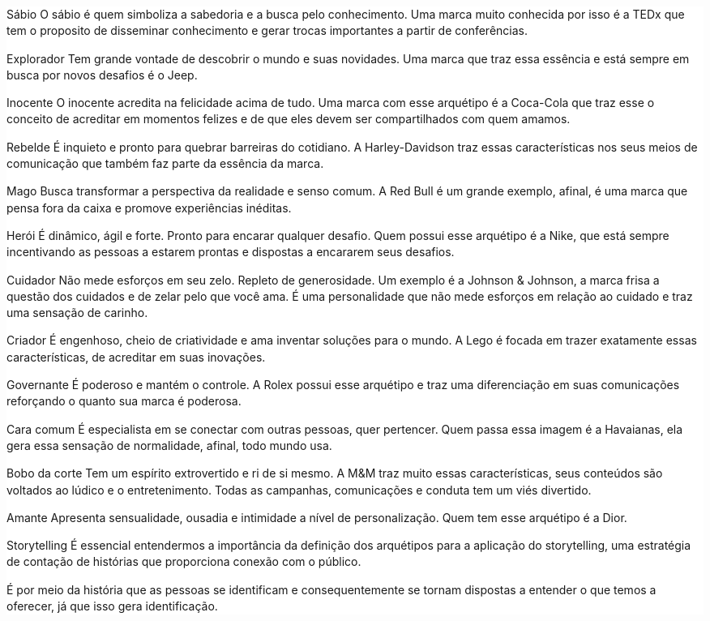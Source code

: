 Sábio
O sábio é quem simboliza a sabedoria e a busca pelo conhecimento. Uma marca muito conhecida por isso é a TEDx que tem o proposito de disseminar conhecimento e gerar trocas importantes a partir de conferências.

Explorador
Tem grande vontade de descobrir o mundo e suas novidades. Uma marca que traz essa essência e está sempre em busca por novos desafios é o Jeep.

Inocente
O inocente acredita na felicidade acima de tudo. Uma marca com esse arquétipo é a Coca-Cola que traz esse o conceito de acreditar em momentos felizes e de que eles devem ser compartilhados com quem amamos.

Rebelde
É inquieto e pronto para quebrar barreiras do cotidiano. A Harley-Davidson traz essas características nos seus meios de comunicação que também faz parte da essência da marca.

Mago
Busca transformar a perspectiva da realidade e senso comum. A Red Bull é um grande exemplo, afinal, é uma marca que pensa fora da caixa e promove experiências inéditas.

Herói
É dinâmico, ágil e forte. Pronto para encarar qualquer desafio. Quem possui esse arquétipo é a Nike, que está sempre incentivando as pessoas a estarem prontas e dispostas a encararem seus desafios.

Cuidador
Não mede esforços em seu zelo. Repleto de generosidade. Um exemplo é a Johnson & Johnson, a marca frisa a questão dos cuidados e de zelar pelo que você ama. É uma personalidade que não mede esforços em relação ao cuidado e traz uma sensação de carinho.

Criador
É engenhoso, cheio de criatividade e ama inventar soluções para o mundo. A Lego é focada em trazer exatamente essas características, de acreditar em suas inovações.

Governante
É poderoso e mantém o controle. A Rolex possui esse arquétipo e traz uma diferenciação em suas comunicações reforçando o quanto sua marca é poderosa.

Cara comum
É especialista em se conectar com outras pessoas, quer pertencer. Quem passa essa imagem é a Havaianas, ela gera essa sensação de normalidade, afinal, todo mundo usa.

Bobo da corte
Tem um espírito extrovertido e ri de si mesmo. A M&M traz muito essas características, seus conteúdos são voltados ao lúdico e o entretenimento. Todas as campanhas, comunicações e conduta tem um viés divertido.

Amante
Apresenta sensualidade, ousadia e intimidade a nível de personalização. Quem tem esse arquétipo é a Dior.

Storytelling
É essencial entendermos a importância da definição dos arquétipos para a aplicação do storytelling, uma estratégia de contação de histórias que proporciona conexão com o público.

É por meio da história que as pessoas se identificam e consequentemente se tornam dispostas a entender o que temos a oferecer, já que isso gera identificação.
